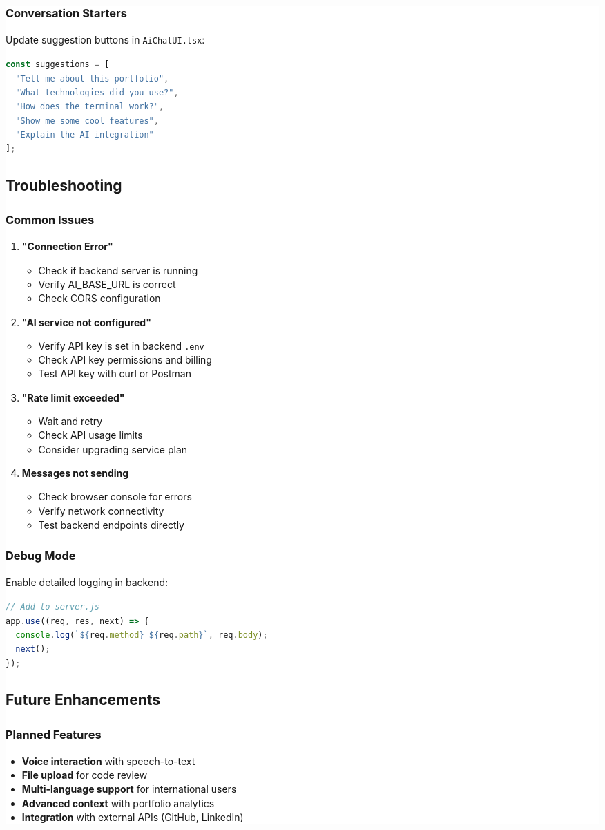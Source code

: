 ### Conversation Starters

Update suggestion buttons in `AiChatUI.tsx`:
```typescript
const suggestions = [
  "Tell me about this portfolio",
  "What technologies did you use?",
  "How does the terminal work?",
  "Show me some cool features",
  "Explain the AI integration"
];
```

## Troubleshooting

### Common Issues

1. **"Connection Error"**
   - Check if backend server is running
   - Verify AI_BASE_URL is correct
   - Check CORS configuration

2. **"AI service not configured"**
   - Verify API key is set in backend `.env`
   - Check API key permissions and billing
   - Test API key with curl or Postman

3. **"Rate limit exceeded"**
   - Wait and retry
   - Check API usage limits
   - Consider upgrading service plan

4. **Messages not sending**
   - Check browser console for errors
   - Verify network connectivity
   - Test backend endpoints directly

### Debug Mode

Enable detailed logging in backend:
```javascript
// Add to server.js
app.use((req, res, next) => {
  console.log(`${req.method} ${req.path}`, req.body);
  next();
});
```

## Future Enhancements

### Planned Features
- **Voice interaction** with speech-to-text
- **File upload** for code review
- **Multi-language support** for international users
- **Advanced context** with portfolio analytics
- **Integration** with external APIs (GitHub, LinkedIn)
